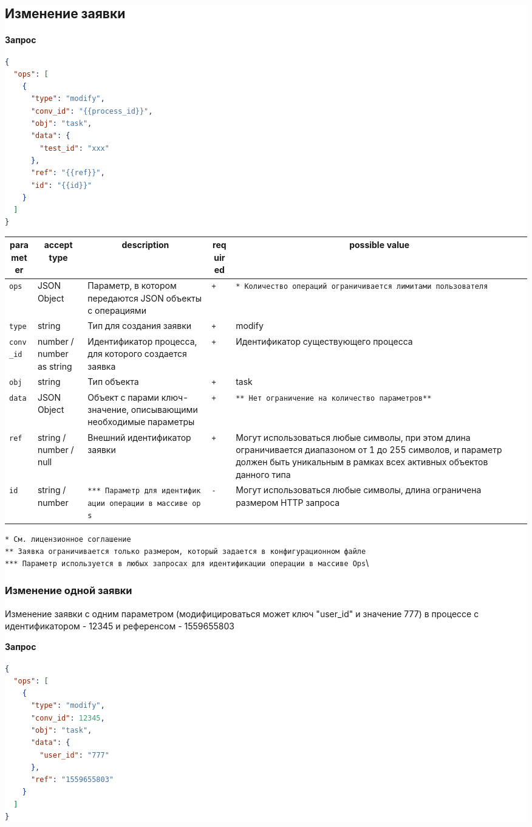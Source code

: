 
## Изменение заявки

**Запрос**

```json
{
  "ops": [
    {
      "type": "modify",
      "conv_id": "{{process_id}}",
      "obj": "task",
      "data": {
        "test_id": "xxx"
      },
      "ref": "{{ref}}",
      "id": "{{id}}"
    }
  ]
}
```

| parameter | accept type | description | required | possible value |
| --- | --- | --- | --- | --- |
| `ops`| JSON Object | Параметр, в котором передаются JSON объекты с операциями | `+` | `* Количество операций ограничивается лимитами пользователя` |
| `type` | string | Тип для создания заявки | `+` | modify |
| `conv_id` | number / number as string | Идентификатор процесса, для которого создается заявка | `+` | Идентификатор существующего процесса |
| `obj` | string | Тип объекта | `+` | task |
| `data` | JSON Object | Объект с парами ключ-значение, описывающими необходимые параметры | `+` | `** Нет ограничение на количество параметров**` |
| `ref` | string / number / null | Внешний идентификатор заявки | `+` | Могут использоваться любые символы, при этом длина ограничивается диапазоном от 1 до 255 символов, и параметр должен быть уникальным в рамках всех активных объектов данного типа |
| `id` | string / number | `*** Параметр для идентификации операции в массиве ops` | `-` | Могут использоваться любые символы, длина ограничена размером HTTP запроса |

`* См. лицензионное соглашение`\
`** Заявка ограничивается только размером, который задается в конфигурационном файле`\
`*** Параметр используется в любых запросах для идентификации операции в массиве Ops`\

### Изменение одной заявки

Изменение заявки с одним параметром (модифицироваться может ключ "user_id" и значение 777) в процессе с идентификатором - 12345 и референсом - 1559655803

**Запрос**

```json
{
  "ops": [
    {
      "type": "modify",
      "conv_id": 12345,
      "obj": "task",
      "data": {
        "user_id": "777"
      },
      "ref": "1559655803"
    }
  ]
}
```
